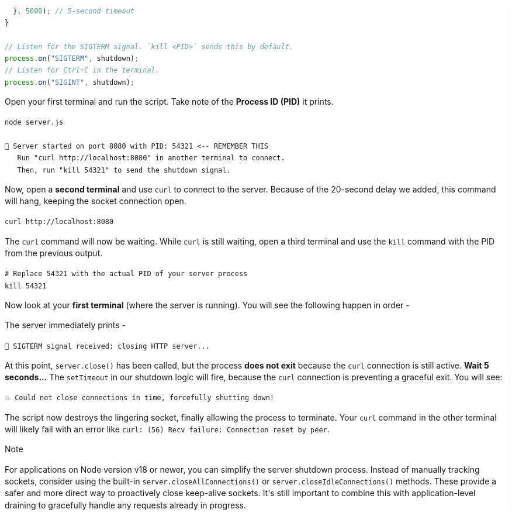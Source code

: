 ```javascript
  }, 5000); // 5-second timeout
}

// Listen for the SIGTERM signal. `kill <PID>` sends this by default.
process.on("SIGTERM", shutdown);
// Listen for Ctrl+C in the terminal.
process.on("SIGINT", shutdown);
```

Open your first terminal and run the script. Take note of the **Process ID (PID)** it prints.

```ansi
node server.js

🚀 Server started on port 8080 with PID: 54321 <-- REMEMBER THIS
   Run "curl http://localhost:8080" in another terminal to connect.
   Then, run "kill 54321" to send the shutdown signal.
```

Now, open a **second terminal** and use `curl` to connect to the server. Because of the 20-second delay we added, this command will hang, keeping the socket connection open.

```
curl http://localhost:8080
```

The `curl` command will now be waiting. While `curl` is still waiting, open a third terminal and use the `kill` command with the PID from the previous output.

```
# Replace 54321 with the actual PID of your server process
kill 54321
```

Now look at your **first terminal** (where the server is running). You will see the following happen in order -

The server immediately prints -

```
🛑 SIGTERM signal received: closing HTTP server...
```

At this point, `server.close()` has been called, but the process **does not exit** because the `curl` connection is still active. **Wait 5 seconds...** The `setTimeout` in our shutdown logic will fire, because the `curl` connection is preventing a graceful exit. You will see:

```
💥 Could not close connections in time, forcefully shutting down!
```

The script now destroys the lingering socket, finally allowing the process to terminate. Your `curl` command in the other terminal will likely fail with an error like `curl: (56) Recv failure: Connection reset by peer`.

> [!NOTE]
>
> For applications on Node version v18 or newer, you can simplify the server shutdown process. Instead of manually tracking sockets, consider using the built-in `server.closeAllConnections()` or `server.closeIdleConnections()` methods. These provide a safer and more direct way to proactively close keep-alive sockets. It's still important to combine this with application-level draining to gracefully handle any requests already in progress.
